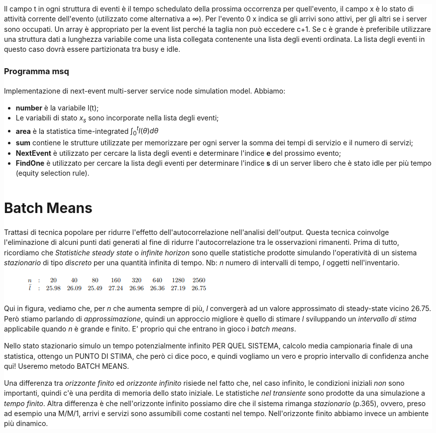 Il campo t in ogni struttura di eventi è il tempo schedulato della prossima occorrenza per quell'evento, il campo x è lo stato di attività corrente dell'evento (utilizzato come alternativa a $\infty$).
Per l'evento 0 x indica se gli arrivi sono attivi, per gli altri se i server sono occupati.
Un array è appropriato per la event list perché la taglia non può eccedere c+1.
Se c è grande è preferibile utilizzare una struttura dati a lunghezza variabile come una lista collegata contenente una lista degli eventi ordinata.
La lista degli eventi in questo caso dovrà essere partizionata tra busy e idle.

### Programma msq

Implementazione di next-event multi-server service node simulation model. Abbiamo:

- **number** è la variabile l(t);
- Le variabili di stato $x_s$ sono incorporate nella lista degli eventi;
- **area** è la statistica time-integrated $\int_{0}^{t}l(\theta)d\theta$
- **sum** contiene le strutture utilizzate per memorizzare per ogni server la somma dei tempi di servizio e il numero di servizi;
- **NextEvent** è utilizzato per cercare la lista degli eventi e determinare l'indice **e** del prossimo evento;
- **FindOne** è utilizzato per cercare la lista degli eventi per determinare l'indice **s** di un server libero che è stato idle per più tempo (equity selection rule).




# Batch Means

Trattasi di tecnica popolare per ridurre l'effetto dell'autocorrelazione nell'analisi dell'output. Questa tecnica coinvolge l'eliminazione di alcuni punti dati generati al fine di ridurre l'autocorrelazione tra le osservazioni rimanenti.
Prima di tutto, ricordiamo che *Statistiche steady state* o *infinite horizon* sono quelle statistiche prodotte simulando l'operatività di un sistema *stazionario* di tipo *discreto* per una quantità infinita di tempo.
Nb: $n$ numero di intervalli di tempo, $l$ oggetti nell'inventario.

<img src="img_nozioni/0_steady.png" alt="steady">

Qui in figura, vediamo che, per $n$ che aumenta sempre di più, $l$ convergerà ad un valore approssimato di steady-state vicino $26.75$.
Però stiamo parlando di *approssimazione*, quindi un approccio migliore è quello di stimare $l$ sviluppando un *intervallo di stima* applicabile quando $n$ è grande e finito. E' proprio qui che entrano in gioco i *batch means*.

Nello stato stazionario simulo un tempo potenzialmente infinito PER QUEL SISTEMA, calcolo media campionaria finale di una statistica, ottengo un PUNTO DI STIMA, che però ci dice poco, e quindi vogliamo un vero e proprio intervallo di confidenza anche qui! Useremo metodo BATCH MEANS.

Una differenza tra *orizzonte finito* ed *orizzonte infinito* risiede nel fatto che, nel caso infinito, le condizioni iniziali *non* sono importanti, quindi c'è una perdita di memoria dello stato iniziale.
Le statistiche *nel transiente* sono prodotte da una simulazione a *tempo finito*.
Altra differenza è che nell'orizzonte infinito possiamo dire che il sistema rimanga *stazionario* (p.365), ovvero, preso ad esempio una M/M/1, arrivi e servizi sono assumibili come costanti nel tempo. Nell'orizzonte finito abbiamo invece un ambiente più dinamico.
